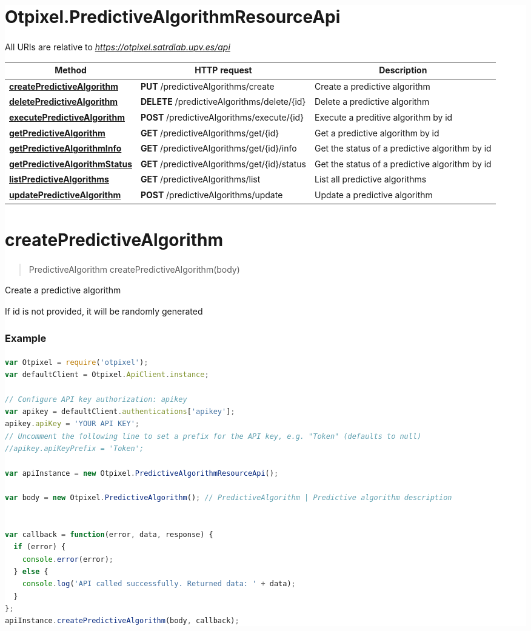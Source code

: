 # Otpixel.PredictiveAlgorithmResourceApi

All URIs are relative to *https://otpixel.satrdlab.upv.es/api*

Method | HTTP request | Description
------------- | ------------- | -------------
[**createPredictiveAlgorithm**](PredictiveAlgorithmResourceApi.md#createPredictiveAlgorithm) | **PUT** /predictiveAlgorithms/create | Create a predictive algorithm
[**deletePredictiveAlgorithm**](PredictiveAlgorithmResourceApi.md#deletePredictiveAlgorithm) | **DELETE** /predictiveAlgorithms/delete/{id} | Delete a predictive algorithm
[**executePredictiveAlgorithm**](PredictiveAlgorithmResourceApi.md#executePredictiveAlgorithm) | **POST** /predictiveAlgorithms/execute/{id} | Execute a preditive algorithm by id
[**getPredictiveAlgorithm**](PredictiveAlgorithmResourceApi.md#getPredictiveAlgorithm) | **GET** /predictiveAlgorithms/get/{id} | Get a predictive algorithm by id
[**getPredictiveAlgorithmInfo**](PredictiveAlgorithmResourceApi.md#getPredictiveAlgorithmInfo) | **GET** /predictiveAlgorithms/get/{id}/info | Get the status of a predictive algorithm by id
[**getPredictiveAlgorithmStatus**](PredictiveAlgorithmResourceApi.md#getPredictiveAlgorithmStatus) | **GET** /predictiveAlgorithms/get/{id}/status | Get the status of a predictive algorithm by id
[**listPredictiveAlgorithms**](PredictiveAlgorithmResourceApi.md#listPredictiveAlgorithms) | **GET** /predictiveAlgorithms/list | List all predictive algorithms
[**updatePredictiveAlgorithm**](PredictiveAlgorithmResourceApi.md#updatePredictiveAlgorithm) | **POST** /predictiveAlgorithms/update | Update a predictive algorithm


<a name="createPredictiveAlgorithm"></a>
# **createPredictiveAlgorithm**
> PredictiveAlgorithm createPredictiveAlgorithm(body)

Create a predictive algorithm

If id is not provided, it will be randomly generated

### Example
```javascript
var Otpixel = require('otpixel');
var defaultClient = Otpixel.ApiClient.instance;

// Configure API key authorization: apikey
var apikey = defaultClient.authentications['apikey'];
apikey.apiKey = 'YOUR API KEY';
// Uncomment the following line to set a prefix for the API key, e.g. "Token" (defaults to null)
//apikey.apiKeyPrefix = 'Token';

var apiInstance = new Otpixel.PredictiveAlgorithmResourceApi();

var body = new Otpixel.PredictiveAlgorithm(); // PredictiveAlgorithm | Predictive algorithm description


var callback = function(error, data, response) {
  if (error) {
    console.error(error);
  } else {
    console.log('API called successfully. Returned data: ' + data);
  }
};
apiInstance.createPredictiveAlgorithm(body, callback);
```
